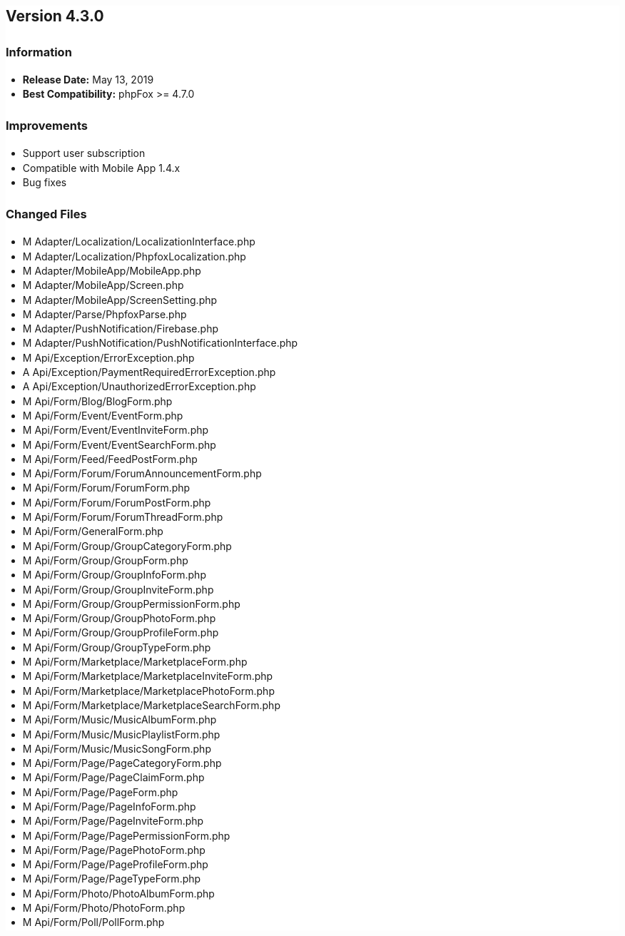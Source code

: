 ## Version 4.3.0

### Information

- **Release Date:** May 13, 2019
- **Best Compatibility:** phpFox >= 4.7.0

### Improvements

- Support user subscription
- Compatible with Mobile App 1.4.x
- Bug fixes

### Changed Files

- M Adapter/Localization/LocalizationInterface.php
- M Adapter/Localization/PhpfoxLocalization.php
- M Adapter/MobileApp/MobileApp.php
- M Adapter/MobileApp/Screen.php
- M Adapter/MobileApp/ScreenSetting.php
- M Adapter/Parse/PhpfoxParse.php
- M Adapter/PushNotification/Firebase.php
- M Adapter/PushNotification/PushNotificationInterface.php
- M Api/Exception/ErrorException.php
- A Api/Exception/PaymentRequiredErrorException.php
- A Api/Exception/UnauthorizedErrorException.php
- M Api/Form/Blog/BlogForm.php
- M Api/Form/Event/EventForm.php
- M Api/Form/Event/EventInviteForm.php
- M Api/Form/Event/EventSearchForm.php
- M Api/Form/Feed/FeedPostForm.php
- M Api/Form/Forum/ForumAnnouncementForm.php
- M Api/Form/Forum/ForumForm.php
- M Api/Form/Forum/ForumPostForm.php
- M Api/Form/Forum/ForumThreadForm.php
- M Api/Form/GeneralForm.php
- M Api/Form/Group/GroupCategoryForm.php
- M Api/Form/Group/GroupForm.php
- M Api/Form/Group/GroupInfoForm.php
- M Api/Form/Group/GroupInviteForm.php
- M Api/Form/Group/GroupPermissionForm.php
- M Api/Form/Group/GroupPhotoForm.php
- M Api/Form/Group/GroupProfileForm.php
- M Api/Form/Group/GroupTypeForm.php
- M Api/Form/Marketplace/MarketplaceForm.php
- M Api/Form/Marketplace/MarketplaceInviteForm.php
- M Api/Form/Marketplace/MarketplacePhotoForm.php
- M Api/Form/Marketplace/MarketplaceSearchForm.php
- M Api/Form/Music/MusicAlbumForm.php
- M Api/Form/Music/MusicPlaylistForm.php
- M Api/Form/Music/MusicSongForm.php
- M Api/Form/Page/PageCategoryForm.php
- M Api/Form/Page/PageClaimForm.php
- M Api/Form/Page/PageForm.php
- M Api/Form/Page/PageInfoForm.php
- M Api/Form/Page/PageInviteForm.php
- M Api/Form/Page/PagePermissionForm.php
- M Api/Form/Page/PagePhotoForm.php
- M Api/Form/Page/PageProfileForm.php
- M Api/Form/Page/PageTypeForm.php
- M Api/Form/Photo/PhotoAlbumForm.php
- M Api/Form/Photo/PhotoForm.php
- M Api/Form/Poll/PollForm.php